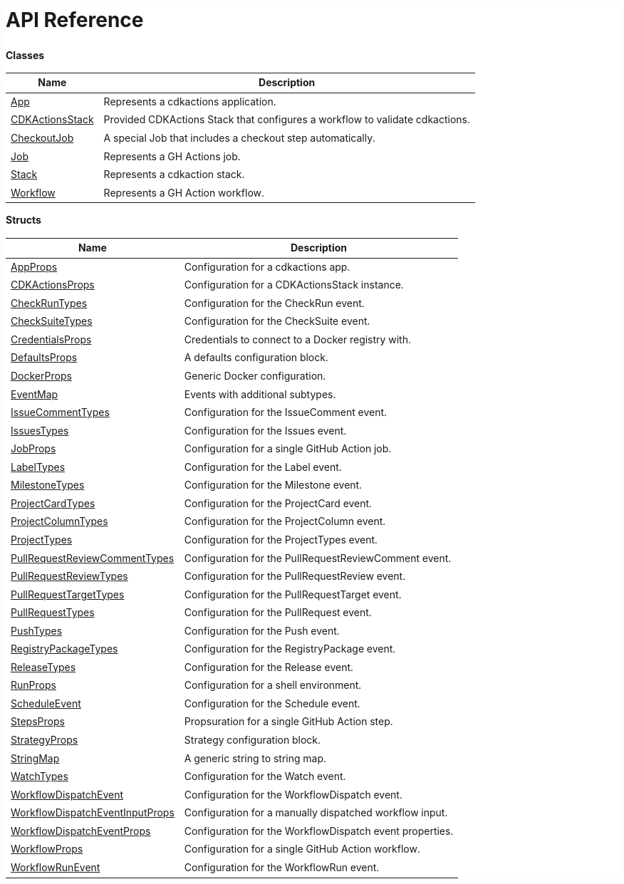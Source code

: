 # API Reference

**Classes**

Name|Description
----|-----------
[App](#cdkactions-app)|Represents a cdkactions application.
[CDKActionsStack](#cdkactions-cdkactionsstack)|Provided CDKActions Stack that configures a workflow to validate cdkactions.
[CheckoutJob](#cdkactions-checkoutjob)|A special Job that includes a checkout step automatically.
[Job](#cdkactions-job)|Represents a GH Actions job.
[Stack](#cdkactions-stack)|Represents a cdkaction stack.
[Workflow](#cdkactions-workflow)|Represents a GH Action workflow.


**Structs**

Name|Description
----|-----------
[AppProps](#cdkactions-appprops)|Configuration for a cdkactions app.
[CDKActionsProps](#cdkactions-cdkactionsprops)|Configuration for a CDKActionsStack instance.
[CheckRunTypes](#cdkactions-checkruntypes)|Configuration for the CheckRun event.
[CheckSuiteTypes](#cdkactions-checksuitetypes)|Configuration for the CheckSuite event.
[CredentialsProps](#cdkactions-credentialsprops)|Credentials to connect to a Docker registry with.
[DefaultsProps](#cdkactions-defaultsprops)|A defaults configuration block.
[DockerProps](#cdkactions-dockerprops)|Generic Docker configuration.
[EventMap](#cdkactions-eventmap)|Events with additional subtypes.
[IssueCommentTypes](#cdkactions-issuecommenttypes)|Configuration for the IssueComment event.
[IssuesTypes](#cdkactions-issuestypes)|Configuration for the Issues event.
[JobProps](#cdkactions-jobprops)|Configuration for a single GitHub Action job.
[LabelTypes](#cdkactions-labeltypes)|Configuration for the Label event.
[MilestoneTypes](#cdkactions-milestonetypes)|Configuration for the Milestone event.
[ProjectCardTypes](#cdkactions-projectcardtypes)|Configuration for the ProjectCard event.
[ProjectColumnTypes](#cdkactions-projectcolumntypes)|Configuration for the ProjectColumn event.
[ProjectTypes](#cdkactions-projecttypes)|Configuration for the ProjectTypes event.
[PullRequestReviewCommentTypes](#cdkactions-pullrequestreviewcommenttypes)|Configuration for the PullRequestReviewComment event.
[PullRequestReviewTypes](#cdkactions-pullrequestreviewtypes)|Configuration for the PullRequestReview event.
[PullRequestTargetTypes](#cdkactions-pullrequesttargettypes)|Configuration for the PullRequestTarget event.
[PullRequestTypes](#cdkactions-pullrequesttypes)|Configuration for the PullRequest event.
[PushTypes](#cdkactions-pushtypes)|Configuration for the Push event.
[RegistryPackageTypes](#cdkactions-registrypackagetypes)|Configuration for the RegistryPackage event.
[ReleaseTypes](#cdkactions-releasetypes)|Configuration for the Release event.
[RunProps](#cdkactions-runprops)|Configuration for a shell environment.
[ScheduleEvent](#cdkactions-scheduleevent)|Configuration for the Schedule event.
[StepsProps](#cdkactions-stepsprops)|Propsuration for a single GitHub Action step.
[StrategyProps](#cdkactions-strategyprops)|Strategy configuration block.
[StringMap](#cdkactions-stringmap)|A generic string to string map.
[WatchTypes](#cdkactions-watchtypes)|Configuration for the Watch event.
[WorkflowDispatchEvent](#cdkactions-workflowdispatchevent)|Configuration for the WorkflowDispatch event.
[WorkflowDispatchEventInputProps](#cdkactions-workflowdispatcheventinputprops)|Configuration for a manually dispatched workflow input.
[WorkflowDispatchEventProps](#cdkactions-workflowdispatcheventprops)|Configuration for the WorkflowDispatch event properties.
[WorkflowProps](#cdkactions-workflowprops)|Configuration for a single GitHub Action workflow.
[WorkflowRunEvent](#cdkactions-workflowrunevent)|Configuration for the WorkflowRun event.

